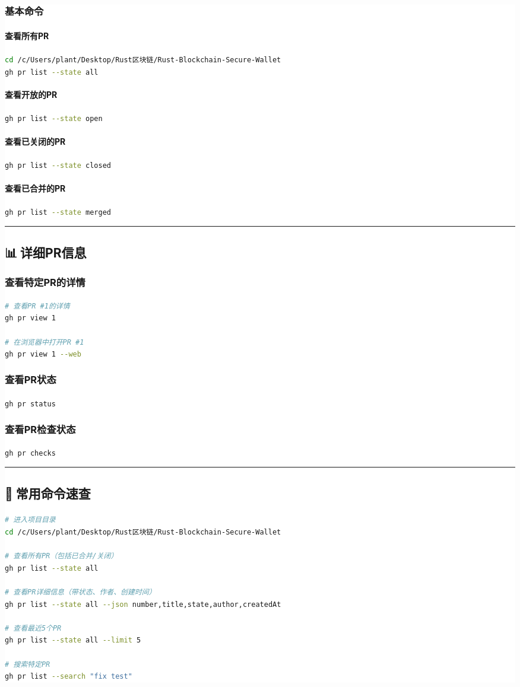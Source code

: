 ### 基本命令

#### 查看所有PR
```bash
cd /c/Users/plant/Desktop/Rust区块链/Rust-Blockchain-Secure-Wallet
gh pr list --state all
```

#### 查看开放的PR
```bash
gh pr list --state open
```

#### 查看已关闭的PR
```bash
gh pr list --state closed
```

#### 查看已合并的PR
```bash
gh pr list --state merged
```

---

## 📊 详细PR信息

### 查看特定PR的详情
```bash
# 查看PR #1的详情
gh pr view 1

# 在浏览器中打开PR #1
gh pr view 1 --web
```

### 查看PR状态
```bash
gh pr status
```

### 查看PR检查状态
```bash
gh pr checks
```

---

## 🎯 常用命令速查

```bash
# 进入项目目录
cd /c/Users/plant/Desktop/Rust区块链/Rust-Blockchain-Secure-Wallet

# 查看所有PR（包括已合并/关闭）
gh pr list --state all

# 查看PR详细信息（带状态、作者、创建时间）
gh pr list --state all --json number,title,state,author,createdAt

# 查看最近5个PR
gh pr list --state all --limit 5

# 搜索特定PR
gh pr list --search "fix test"
```